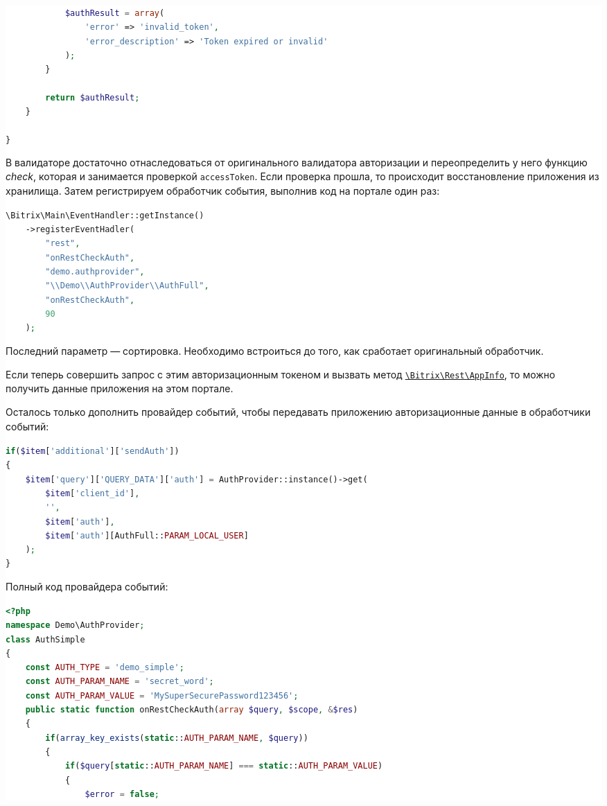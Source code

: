 ```php
            $authResult = array(
                'error' => 'invalid_token',
                'error_description' => 'Token expired or invalid'
            );
        }

        return $authResult;
    }

}
```

В валидаторе достаточно отнаследоваться от оригинального валидатора авторизации и переопределить у него функцию *check*, которая и занимается проверкой `accessToken`. Если проверка прошла, то происходит восстановление приложения из хранилища. Затем регистрируем обработчик события, выполнив код на портале один раз:

```php
\Bitrix\Main\EventHandler::getInstance()
    ->registerEventHadler(
        "rest",
        "onRestCheckAuth",
        "demo.authprovider",
        "\\Demo\\AuthProvider\\AuthFull",
        "onRestCheckAuth",
        90
    );
```

Последний параметр — сортировка. Необходимо встроиться до того, как сработает оригинальный обработчик.

Если теперь совершить запрос с этим авторизационным токеном и вызвать метод [`\Bitrix\Rest\AppInfo`](../../../api-reference/common/system/app-info.md), то можно получить данные приложения на этом портале.

Осталось только дополнить провайдер событий, чтобы передавать приложению авторизационные данные в обработчики событий:

```php
if($item['additional']['sendAuth'])
{
    $item['query']['QUERY_DATA']['auth'] = AuthProvider::instance()->get(
        $item['client_id'],
        '',
        $item['auth'],
        $item['auth'][AuthFull::PARAM_LOCAL_USER]
    );
}
```

Полный код провайдера событий:

```php
<?php
namespace Demo\AuthProvider;
class AuthSimple
{
    const AUTH_TYPE = 'demo_simple';
    const AUTH_PARAM_NAME = 'secret_word';
    const AUTH_PARAM_VALUE = 'MySuperSecurePassword123456';
    public static function onRestCheckAuth(array $query, $scope, &$res)
    {
        if(array_key_exists(static::AUTH_PARAM_NAME, $query))
        {
            if($query[static::AUTH_PARAM_NAME] === static::AUTH_PARAM_VALUE)
            {
                $error = false;
```